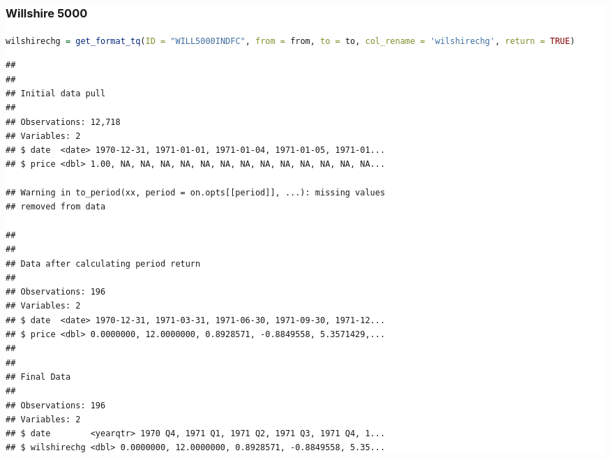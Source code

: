 ### Willshire 5000

``` r
wilshirechg = get_format_tq(ID = "WILL5000INDFC", from = from, to = to, col_rename = 'wilshirechg', return = TRUE)
```

    ## 
    ## 
    ## Initial data pull
    ## 
    ## Observations: 12,718
    ## Variables: 2
    ## $ date  <date> 1970-12-31, 1971-01-01, 1971-01-04, 1971-01-05, 1971-01...
    ## $ price <dbl> 1.00, NA, NA, NA, NA, NA, NA, NA, NA, NA, NA, NA, NA, NA...

    ## Warning in to_period(xx, period = on.opts[[period]], ...): missing values
    ## removed from data

    ## 
    ## 
    ## Data after calculating period return
    ## 
    ## Observations: 196
    ## Variables: 2
    ## $ date  <date> 1970-12-31, 1971-03-31, 1971-06-30, 1971-09-30, 1971-12...
    ## $ price <dbl> 0.0000000, 12.0000000, 0.8928571, -0.8849558, 5.3571429,...
    ## 
    ## 
    ## Final Data
    ## 
    ## Observations: 196
    ## Variables: 2
    ## $ date        <yearqtr> 1970 Q4, 1971 Q1, 1971 Q2, 1971 Q3, 1971 Q4, 1...
    ## $ wilshirechg <dbl> 0.0000000, 12.0000000, 0.8928571, -0.8849558, 5.35...

